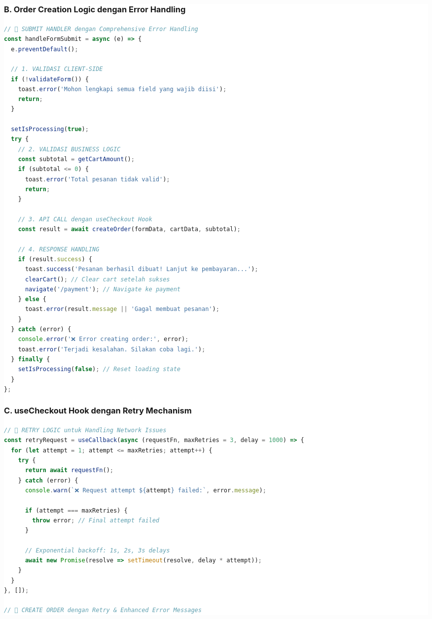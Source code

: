 ### **B. Order Creation Logic dengan Error Handling**

```jsx
// 🚀 SUBMIT HANDLER dengan Comprehensive Error Handling
const handleFormSubmit = async (e) => {
  e.preventDefault();
  
  // 1. VALIDASI CLIENT-SIDE
  if (!validateForm()) {
    toast.error('Mohon lengkapi semua field yang wajib diisi');
    return;
  }

  setIsProcessing(true);
  try {
    // 2. VALIDASI BUSINESS LOGIC
    const subtotal = getCartAmount();
    if (subtotal <= 0) {
      toast.error('Total pesanan tidak valid');
      return;
    }

    // 3. API CALL dengan useCheckout Hook
    const result = await createOrder(formData, cartData, subtotal);
    
    // 4. RESPONSE HANDLING
    if (result.success) {
      toast.success('Pesanan berhasil dibuat! Lanjut ke pembayaran...');
      clearCart(); // Clear cart setelah sukses
      navigate('/payment'); // Navigate ke payment
    } else {
      toast.error(result.message || 'Gagal membuat pesanan');
    }
  } catch (error) {
    console.error('❌ Error creating order:', error);
    toast.error('Terjadi kesalahan. Silakan coba lagi.');
  } finally {
    setIsProcessing(false); // Reset loading state
  }
};
```

### **C. useCheckout Hook dengan Retry Mechanism**

```jsx
// 🔄 RETRY LOGIC untuk Handling Network Issues
const retryRequest = useCallback(async (requestFn, maxRetries = 3, delay = 1000) => {
  for (let attempt = 1; attempt <= maxRetries; attempt++) {
    try {
      return await requestFn();
    } catch (error) {
      console.warn(`❌ Request attempt ${attempt} failed:`, error.message);
      
      if (attempt === maxRetries) {
        throw error; // Final attempt failed
      }
      
      // Exponential backoff: 1s, 2s, 3s delays
      await new Promise(resolve => setTimeout(resolve, delay * attempt));
    }
  }
}, []);

// 🎯 CREATE ORDER dengan Retry & Enhanced Error Messages
```
